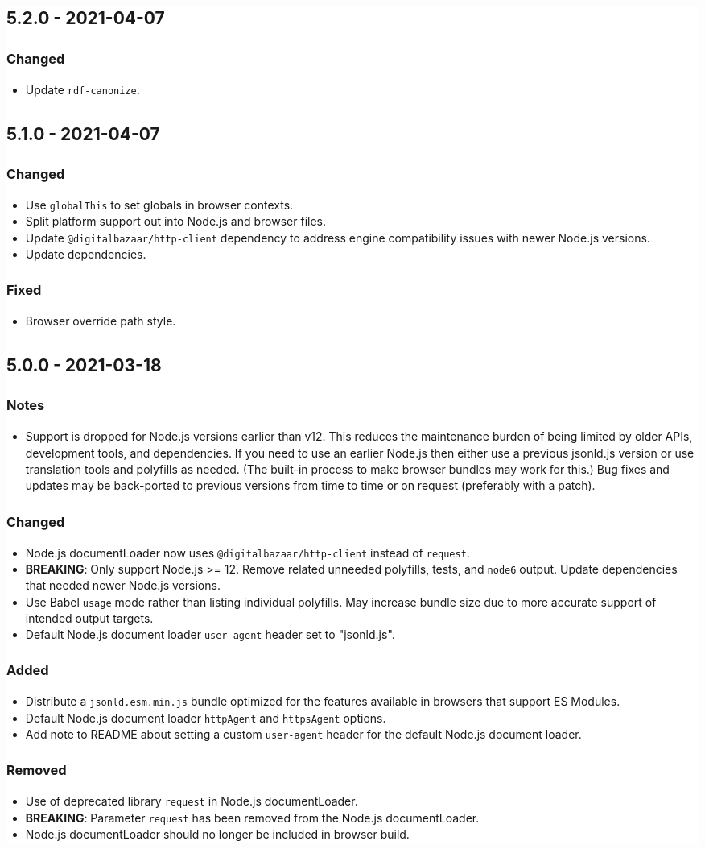 ## 5.2.0 - 2021-04-07

### Changed
- Update `rdf-canonize`.

## 5.1.0 - 2021-04-07

### Changed
- Use `globalThis` to set globals in browser contexts.
- Split platform support out into Node.js and browser files.
- Update `@digitalbazaar/http-client` dependency to address engine
  compatibility issues with newer Node.js versions.
- Update dependencies.

### Fixed
- Browser override path style.

## 5.0.0 - 2021-03-18

### Notes
- Support is dropped for Node.js versions earlier than v12. This reduces the
  maintenance burden of being limited by older APIs, development tools, and
  dependencies. If you need to use an earlier Node.js then either use a
  previous jsonld.js version or use translation tools and polyfills as needed.
  (The built-in process to make browser bundles may work for this.) Bug fixes
  and updates may be back-ported to previous versions from time to time or on
  request (preferably with a patch).

### Changed
- Node.js documentLoader now uses `@digitalbazaar/http-client` instead of
  `request`.
- **BREAKING**: Only support Node.js >= 12. Remove related unneeded polyfills,
  tests, and `node6` output. Update dependencies that needed newer Node.js
  versions.
- Use Babel `usage` mode rather than listing individual polyfills. May increase
  bundle size due to more accurate support of intended output targets.
- Default Node.js document loader `user-agent` header set to "jsonld.js".

### Added
- Distribute a `jsonld.esm.min.js` bundle optimized for the features available
  in browsers that support ES Modules.
- Default Node.js document loader `httpAgent` and `httpsAgent` options.
- Add note to README about setting a custom `user-agent` header for the default
  Node.js document loader.

### Removed
- Use of deprecated library `request` in Node.js documentLoader.
- **BREAKING**: Parameter `request` has been removed from the Node.js
  documentLoader.
- Node.js documentLoader should no longer be included in browser build.
